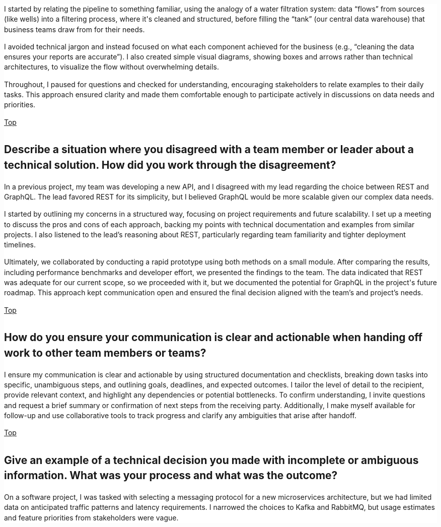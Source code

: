 I started by relating the pipeline to something familiar, using the analogy of a water filtration system: data “flows” from sources (like wells) into a filtering process, where it's cleaned and structured, before filling the “tank” (our central data warehouse) that business teams draw from for their needs.

I avoided technical jargon and instead focused on what each component achieved for the business (e.g., “cleaning the data ensures your reports are accurate”). I also created simple visual diagrams, showing boxes and arrows rather than technical architectures, to visualize the flow without overwhelming details.

Throughout, I paused for questions and checked for understanding, encouraging stakeholders to relate examples to their daily tasks. This approach ensured clarity and made them comfortable enough to participate actively in discussions on data needs and priorities.

[Top](#top)

## Describe a situation where you disagreed with a team member or leader about a technical solution. How did you work through the disagreement?
In a previous project, my team was developing a new API, and I disagreed with my lead regarding the choice between REST and GraphQL. The lead favored REST for its simplicity, but I believed GraphQL would be more scalable given our complex data needs.

I started by outlining my concerns in a structured way, focusing on project requirements and future scalability. I set up a meeting to discuss the pros and cons of each approach, backing my points with technical documentation and examples from similar projects. I also listened to the lead’s reasoning about REST, particularly regarding team familiarity and tighter deployment timelines.

Ultimately, we collaborated by conducting a rapid prototype using both methods on a small module. After comparing the results, including performance benchmarks and developer effort, we presented the findings to the team. The data indicated that REST was adequate for our current scope, so we proceeded with it, but we documented the potential for GraphQL in the project's future roadmap. This approach kept communication open and ensured the final decision aligned with the team’s and project’s needs.

[Top](#top)

## How do you ensure your communication is clear and actionable when handing off work to other team members or teams?
I ensure my communication is clear and actionable by using structured documentation and checklists, breaking down tasks into specific, unambiguous steps, and outlining goals, deadlines, and expected outcomes. I tailor the level of detail to the recipient, provide relevant context, and highlight any dependencies or potential bottlenecks. To confirm understanding, I invite questions and request a brief summary or confirmation of next steps from the receiving party. Additionally, I make myself available for follow-up and use collaborative tools to track progress and clarify any ambiguities that arise after handoff.

[Top](#top)

## Give an example of a technical decision you made with incomplete or ambiguous information. What was your process and what was the outcome?
On a software project, I was tasked with selecting a messaging protocol for a new microservices architecture, but we had limited data on anticipated traffic patterns and latency requirements. I narrowed the choices to Kafka and RabbitMQ, but usage estimates and feature priorities from stakeholders were vague.
